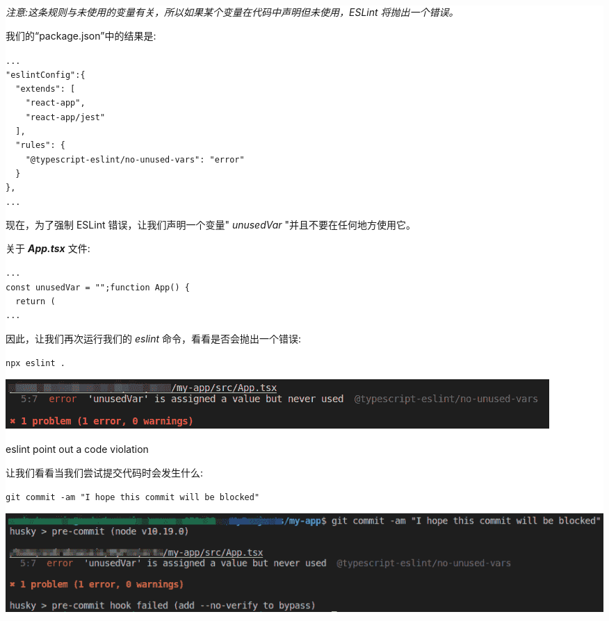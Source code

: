 *注意:这条规则与未使用的变量有关，所以如果某个变量在代码中声明但未使用，ESLint 将抛出一个错误。*

我们的“package.json”中的结果是:

```
...
"eslintConfig":{
  "extends": [
    "react-app",
    "react-app/jest"
  ],
  "rules": {
    "@typescript-eslint/no-unused-vars": "error"
  }
},
...
```

现在，为了强制 ESLint 错误，让我们声明一个变量" *unusedVar* "并且不要在任何地方使用它。

关于 ***App.tsx*** 文件:

```
...
const unusedVar = "";function App() {
  return (
...
```

因此，让我们再次运行我们的 *eslint* 命令，看看是否会抛出一个错误:

```
npx eslint .
```

![](img/ea457e78c9c1c3914c297141a26f5829.png)

eslint point out a code violation

让我们看看当我们尝试提交代码时会发生什么:

```
git commit -am "I hope this commit will be blocked"
```

![](img/6915b6826e266342210c90bbd53638cd.png)
